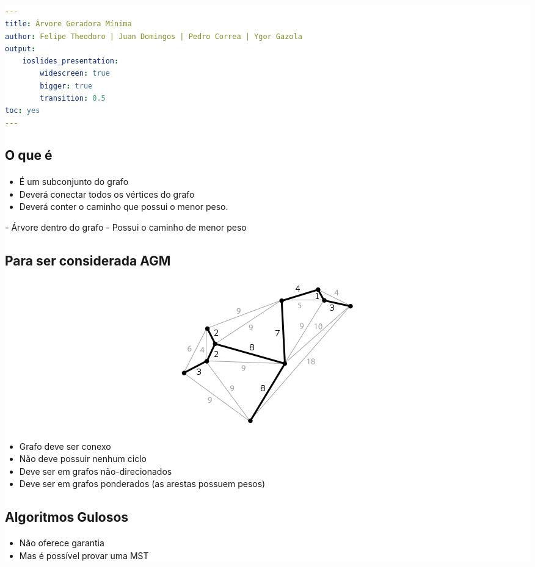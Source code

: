 ```yaml
---
title: Árvore Geradora Mínima
author: Felipe Theodoro | Juan Domingos | Pedro Correa | Ygor Gazola
output:
    ioslides_presentation:
        widescreen: true
        bigger: true
        transition: 0.5
toc: yes
---
```


## O que é

- É um subconjunto do grafo
- Deverá conectar todos os vértices do grafo
- Deverá conter o caminho que possui o menor peso.

<div class="notes">
- Árvore dentro do grafo
- Possui o caminho de menor peso
</div>


## Para ser considerada AGM

<p align="center"> 
<img src="../img/mst.png">
</p>

- Grafo deve ser conexo
- Não deve possuir nenhum ciclo
- Deve ser em grafos não-direcionados
- Deve ser em grafos ponderados (as arestas possuem pesos)

## Algoritmos Gulosos

- Não oferece garantia
- Mas é possível provar uma MST
